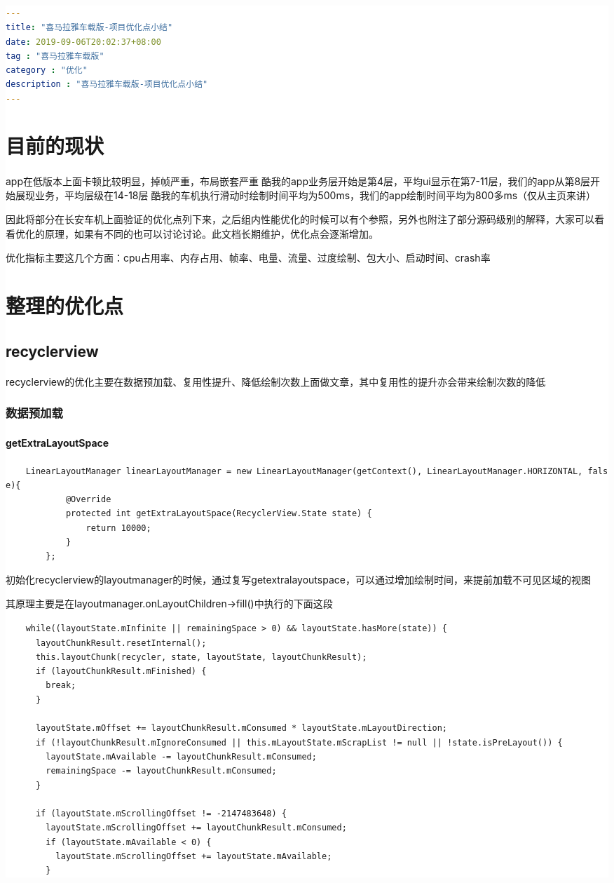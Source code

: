 ```yaml
---
title: "喜马拉雅车载版-项目优化点小结"
date: 2019-09-06T20:02:37+08:00
tag : "喜马拉雅车载版"
category : "优化"
description : "喜马拉雅车载版-项目优化点小结"
---
```


# 目前的现状

app在低版本上面卡顿比较明显，掉帧严重，布局嵌套严重
酷我的app业务层开始是第4层，平均ui显示在第7-11层，我们的app从第8层开始展现业务，平均层级在14-18层
酷我的车机执行滑动时绘制时间平均为500ms，我们的app绘制时间平均为800多ms（仅从主页来讲）

因此将部分在长安车机上面验证的优化点列下来，之后组内性能优化的时候可以有个参照，另外也附注了部分源码级别的解释，大家可以看看优化的原理，如果有不同的也可以讨论讨论。此文档长期维护，优化点会逐渐增加。

优化指标主要这几个方面：cpu占用率、内存占用、帧率、电量、流量、过度绘制、包大小、启动时间、crash率

# 整理的优化点

## recyclerview

recyclerview的优化主要在数据预加载、复用性提升、降低绘制次数上面做文章，其中复用性的提升亦会带来绘制次数的降低

### 数据预加载

#### getExtraLayoutSpace

```
	LinearLayoutManager linearLayoutManager = new LinearLayoutManager(getContext(), LinearLayoutManager.HORIZONTAL, false){
            @Override
            protected int getExtraLayoutSpace(RecyclerView.State state) {
                return 10000;
            }
        };
```
初始化recyclerview的layoutmanager的时候，通过复写getextralayoutspace，可以通过增加绘制时间，来提前加载不可见区域的视图

其原理主要是在layoutmanager.onLayoutChildren->fill()中执行的下面这段

```
	while((layoutState.mInfinite || remainingSpace > 0) && layoutState.hasMore(state)) {
      layoutChunkResult.resetInternal();
      this.layoutChunk(recycler, state, layoutState, layoutChunkResult);
      if (layoutChunkResult.mFinished) {
        break;
      }

      layoutState.mOffset += layoutChunkResult.mConsumed * layoutState.mLayoutDirection;
      if (!layoutChunkResult.mIgnoreConsumed || this.mLayoutState.mScrapList != null || !state.isPreLayout()) {
        layoutState.mAvailable -= layoutChunkResult.mConsumed;
        remainingSpace -= layoutChunkResult.mConsumed;
      }

      if (layoutState.mScrollingOffset != -2147483648) {
        layoutState.mScrollingOffset += layoutChunkResult.mConsumed;
        if (layoutState.mAvailable < 0) {
          layoutState.mScrollingOffset += layoutState.mAvailable;
        }

```